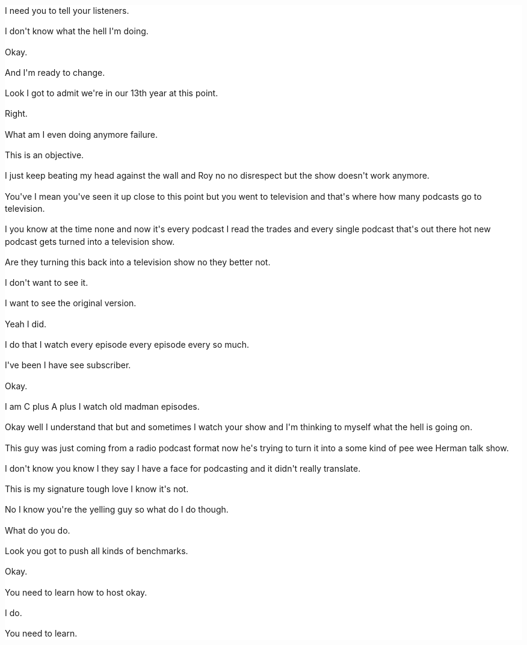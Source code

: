 I need you to tell your listeners.

I don't know what the hell I'm doing.

Okay.

And I'm ready to change.

Look I got to admit we're in our 13th year at this point.

Right.

What am I even doing anymore failure.

This is an objective.

I just keep beating my head against the wall and Roy no no disrespect but the show doesn't work anymore.

You've I mean you've seen it up close to this point but you went to television and that's where how many podcasts go to television.

I you know at the time none and now it's every podcast I read the trades and every single podcast that's out there hot new podcast gets turned into a television show.

Are they turning this back into a television show no they better not.

I don't want to see it.

I want to see the original version.

Yeah I did.

I do that I watch every episode every episode every so much.

I've been I have see subscriber.

Okay.

I am C plus A plus I watch old madman episodes.

Okay well I understand that but and sometimes I watch your show and I'm thinking to myself what the hell is going on.

This guy was just coming from a radio podcast format now he's trying to turn it into a some kind of pee wee Herman talk show.

I don't know you know I they say I have a face for podcasting and it didn't really translate.

This is my signature tough love I know it's not.

No I know you're the yelling guy so what do I do though.

What do you do.

Look you got to push all kinds of benchmarks.

Okay.

You need to learn how to host okay.

I do.

You need to learn.
